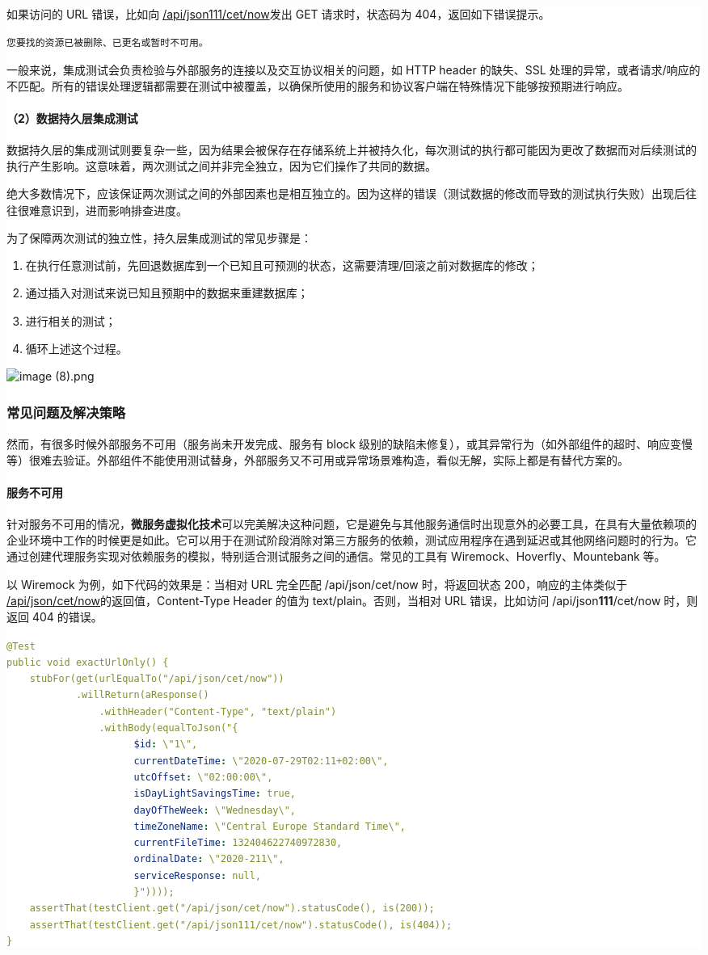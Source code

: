 如果访问的 URL 错误，比如向 [/api/json111/cet/now](http://worldclockapi.com/api/json111/cet/now)发出 GET 请求时，状态码为 404，返回如下错误提示。

```html
您要找的资源已被删除、已更名或暂时不可用。
```

一般来说，集成测试会负责检验与外部服务的连接以及交互协议相关的问题，如 HTTP header 的缺失、SSL 处理的异常，或者请求/响应的不匹配。所有的错误处理逻辑都需要在测试中被覆盖，以确保所使用的服务和协议客户端在特殊情况下能够按预期进行响应。

#### （2）数据持久层集成测试

数据持久层的集成测试则要复杂一些，因为结果会被保存在存储系统上并被持久化，每次测试的执行都可能因为更改了数据而对后续测试的执行产生影响。这意味着，两次测试之间并非完全独立，因为它们操作了共同的数据。

绝大多数情况下，应该保证两次测试之间的外部因素也是相互独立的。因为这样的错误（测试数据的修改而导致的测试执行失败）出现后往往很难意识到，进而影响排查进度。

为了保障两次测试的独立性，持久层集成测试的常见步骤是：

1. 在执行任意测试前，先回退数据库到一个已知且可预测的状态，这需要清理/回滚之前对数据库的修改；

2. 通过插入对测试来说已知且预期中的数据来重建数据库；

3. 进行相关的测试；

4. 循环上述这个过程。


<Image alt="image (8).png" src="https://s0.lgstatic.com/i/image/M00/3A/C6/Ciqc1F8ieqeAa4YoAABZtUlBe2M988.png"/> 


### 常见问题及解决策略

然而，有很多时候外部服务不可用（服务尚未开发完成、服务有 block 级别的缺陷未修复），或其异常行为（如外部组件的超时、响应变慢等）很难去验证。外部组件不能使用测试替身，外部服务又不可用或异常场景难构造，看似无解，实际上都是有替代方案的。

#### 服务不可用

针对服务不可用的情况，**微服务虚拟化技术**可以完美解决这种问题，它是避免与其他服务通信时出现意外的必要工具，在具有大量依赖项的企业环境中工作的时候更是如此。它可以用于在测试阶段消除对第三方服务的依赖，测试应用程序在遇到延迟或其他网络问题时的行为。它通过创建代理服务实现对依赖服务的模拟，特别适合测试服务之间的通信。常见的工具有 Wiremock、Hoverfly、Mountebank 等。

以 Wiremock 为例，如下代码的效果是：当相对 URL 完全匹配 /api/json/cet/now 时，将返回状态 200，响应的主体类似于 [/api/json/cet/now](http://worldclockapi.com/api/json/cet/now)的返回值，Content-Type Header 的值为 text/plain。否则，当相对 URL 错误，比如访问 /api/json**111**/cet/now 时，则返回 404 的错误。

```yaml
@Test 
public void exactUrlOnly() { 
    stubFor(get(urlEqualTo("/api/json/cet/now")) 
            .willReturn(aResponse() 
                .withHeader("Content-Type", "text/plain") 
                .withBody(equalToJson("{ 
                      $id: \"1\", 
                      currentDateTime: \"2020-07-29T02:11+02:00\", 
                      utcOffset: \"02:00:00\", 
                      isDayLightSavingsTime: true, 
                      dayOfTheWeek: \"Wednesday\", 
                      timeZoneName: \"Central Europe Standard Time\", 
                      currentFileTime: 132404622740972830, 
                      ordinalDate: \"2020-211\", 
                      serviceResponse: null, 
                      }")))); 
    assertThat(testClient.get("/api/json/cet/now").statusCode(), is(200)); 
    assertThat(testClient.get("/api/json111/cet/now").statusCode(), is(404)); 
}
```
